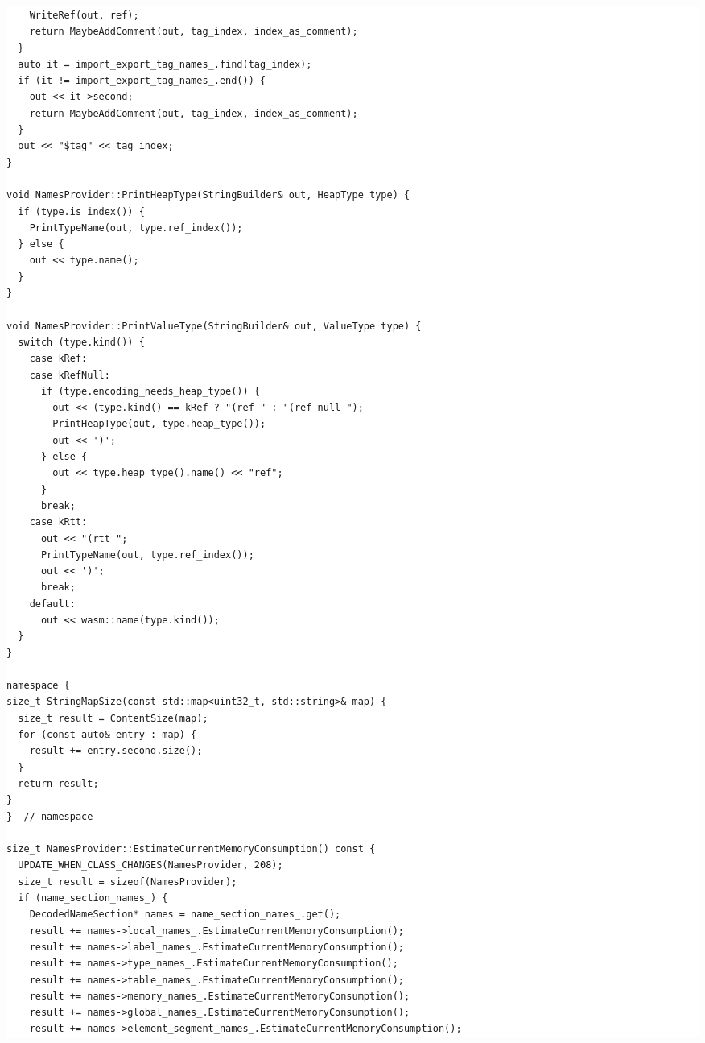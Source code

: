 ```
    WriteRef(out, ref);
    return MaybeAddComment(out, tag_index, index_as_comment);
  }
  auto it = import_export_tag_names_.find(tag_index);
  if (it != import_export_tag_names_.end()) {
    out << it->second;
    return MaybeAddComment(out, tag_index, index_as_comment);
  }
  out << "$tag" << tag_index;
}

void NamesProvider::PrintHeapType(StringBuilder& out, HeapType type) {
  if (type.is_index()) {
    PrintTypeName(out, type.ref_index());
  } else {
    out << type.name();
  }
}

void NamesProvider::PrintValueType(StringBuilder& out, ValueType type) {
  switch (type.kind()) {
    case kRef:
    case kRefNull:
      if (type.encoding_needs_heap_type()) {
        out << (type.kind() == kRef ? "(ref " : "(ref null ");
        PrintHeapType(out, type.heap_type());
        out << ')';
      } else {
        out << type.heap_type().name() << "ref";
      }
      break;
    case kRtt:
      out << "(rtt ";
      PrintTypeName(out, type.ref_index());
      out << ')';
      break;
    default:
      out << wasm::name(type.kind());
  }
}

namespace {
size_t StringMapSize(const std::map<uint32_t, std::string>& map) {
  size_t result = ContentSize(map);
  for (const auto& entry : map) {
    result += entry.second.size();
  }
  return result;
}
}  // namespace

size_t NamesProvider::EstimateCurrentMemoryConsumption() const {
  UPDATE_WHEN_CLASS_CHANGES(NamesProvider, 208);
  size_t result = sizeof(NamesProvider);
  if (name_section_names_) {
    DecodedNameSection* names = name_section_names_.get();
    result += names->local_names_.EstimateCurrentMemoryConsumption();
    result += names->label_names_.EstimateCurrentMemoryConsumption();
    result += names->type_names_.EstimateCurrentMemoryConsumption();
    result += names->table_names_.EstimateCurrentMemoryConsumption();
    result += names->memory_names_.EstimateCurrentMemoryConsumption();
    result += names->global_names_.EstimateCurrentMemoryConsumption();
    result += names->element_segment_names_.EstimateCurrentMemoryConsumption();
```